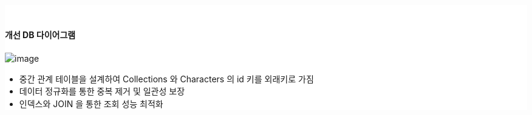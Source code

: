 <br>

#### 개선 DB 다이어그램
<img width="647" height="368" alt="image" src="https://github.com/user-attachments/assets/89dfed77-a661-4f11-9356-6a2f89debd29" />


- 중간 관계 테이블을 설계하여 Collections 와 Characters 의 id 키를 외래키로 가짐
- 데이터 정규화를 통한 중복 제거 및 일관성 보장
- 인덱스와 JOIN 을 통한 조회 성능 최적화






